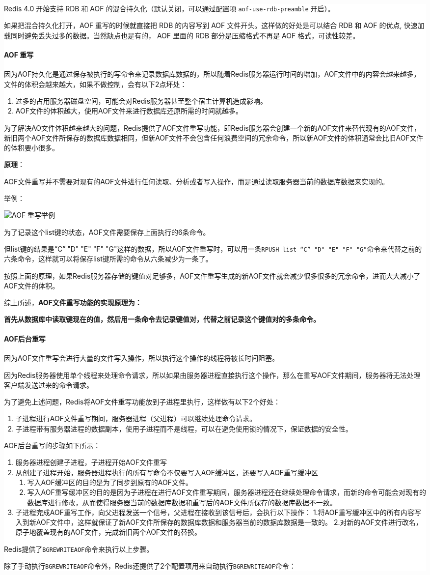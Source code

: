 Redis 4.0 开始支持 RDB 和 AOF 的混合持久化（默认关闭，可以通过配置项 `aof-use-rdb-preamble` 开启）。

如果把混合持久化打开，AOF 重写的时候就直接把 RDB 的内容写到 AOF 文件开头。这样做的好处是可以结合 RDB 和 AOF 的优点, 快速加载同时避免丢失过多的数据。当然缺点也是有的， AOF 里面的 RDB 部分是压缩格式不再是 AOF 格式，可读性较差。

#### **AOF 重写**

因为AOF持久化是通过保存被执行的写命令来记录数据库数据的，所以随着Redis服务器运行时间的增加，AOF文件中的内容会越来越多，文件的体积会越来越大，如果不做控制，会有以下2点坏处：

1. 过多的占用服务器磁盘空间，可能会对Redis服务器甚至整个宿主计算机造成影响。
2. AOF文件的体积越大，使用AOF文件来进行数据库还原所需的时间就越多。

为了解决AO文件体积越来越大的问题，Redis提供了AOF文件重写功能，即Redis服务器会创建一个新的AOF文件来替代现有的AOF文件，新旧两个AOF文件所保存的数据库数据相同，但新AOF文件不会包含任何浪费空间的冗余命令，所以新AOF文件的体积通常会比旧AOF文件的体积要小很多。

**原理**：

AOF文件重写并不需要对现有的AOF文件进行任何读取、分析或者写入操作，而是通过读取服务器当前的数据库数据来实现的。

举例：

![AOF 重写举例](https://gitee.com/koala010/typora/raw/master/img/20210628223434.png)

为了记录这个list键的状态，AOF文件需要保存上面执行的6条命令。

但list键的结果是“C” "D" "E" "F" "G"这样的数据，所以AOF文件重写时，可以用一条`RPUSH list “C” "D" "E" "F" "G"`命令来代替之前的六条命令，这样就可以将保存list键所需的命令从六条减少为一条了。

按照上面的原理，如果Redis服务器存储的键值对足够多，AOF文件重写生成的新AOF文件就会减少很多很多的冗余命令，进而大大减小了AOF文件的体积。

综上所述，**AOF文件重写功能的实现原理为：**

**首先从数据库中读取键现在的值，然后用一条命令去记录键值对，代替之前记录这个键值对的多条命令。**

#### **AOF后台重写**

因为AOF文件重写会进行大量的文件写入操作，所以执行这个操作的线程将被长时间阻塞。

因为Redis服务器使用单个线程来处理命令请求，所以如果由服务器进程直接执行这个操作，那么在重写AOF文件期间，服务器将无法处理客户端发送过来的命令请求。

为了避免上述问题，Redis将AOF文件重写功能放到子进程里执行，这样做有以下2个好处：

1. 子进程进行AOF文件重写期间，服务器进程（父进程）可以继续处理命令请求。
2. 子进程带有服务器进程的数据副本，使用子进程而不是线程，可以在避免使用锁的情况下，保证数据的安全性。

AOF后台重写的步骤如下所示：

1. 服务器进程创建子进程，子进程开始AOF文件重写
2. 从创建子进程开始，服务器进程执行的所有写命令不仅要写入AOF缓冲区，还要写入AOF重写缓冲区
   1. 写入AOF缓冲区的目的是为了同步到原有的AOF文件。
   2. 写入AOF重写缓冲区的目的是因为子进程在进行AOF文件重写期间，服务器进程还在继续处理命令请求，而新的命令可能会对现有的数据库进行修改，从而使得服务器当前的数据库数据和重写后的AOF文件所保存的数据库数据不一致。
3. 子进程完成AOF重写工作，向父进程发送一个信号，父进程在接收到该信号后，会执行以下操作：
   1.将AOF重写缓冲区中的所有内容写入到新AOF文件中，这样就保证了新AOF文件所保存的数据库数据和服务器当前的数据库数据是一致的。
   2.对新的AOF文件进行改名，原子地覆盖现有的AOF文件，完成新旧两个AOF文件的替换。

Redis提供了`BGREWRITEAOF`命令来执行以上步骤。

除了手动执行`BGREWRITEAOF`命令外，Redis还提供了2个配置项用来自动执行`BGREWRITEAOF`命令：
